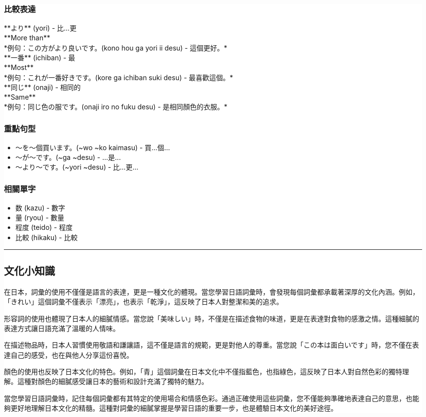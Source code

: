 ### 比較表達

<div style="text-align: left">  
**より** (yori) - 比...更  <br>
**More than**  <br>
*例句：この方がより良いです。(kono hou ga yori ii desu) - 這個更好。*  <br>
</div>  

<div style="text-align: left">  
**一番** (ichiban) - 最  <br>
**Most**  <br>
*例句：これが一番好きです。(kore ga ichiban suki desu) - 最喜歡這個。*  <br>
</div>  

<div style="text-align: left">  
**同じ** (onaji) - 相同的  <br>
**Same**  <br>
*例句：同じ色の服です。(onaji iro no fuku desu) - 是相同顏色的衣服。*  <br>
</div>  

### 重點句型
- ～を～個買います。(~wo ~ko kaimasu) - 買...個...
- ～が～です。(~ga ~desu) - ...是...
- ～より～です。(~yori ~desu) - 比...更...

### 相關單字
- 数 (kazu) - 數字
- 量 (ryou) - 數量
- 程度 (teido) - 程度
- 比較 (hikaku) - 比較

---

## 文化小知識

在日本，詞彙的使用不僅僅是語言的表達，更是一種文化的體現。當您學習日語詞彙時，會發現每個詞彙都承載著深厚的文化內涵。例如，「きれい」這個詞彙不僅表示「漂亮」，也表示「乾淨」，這反映了日本人對整潔和美的追求。

形容詞的使用也體現了日本人的細膩情感。當您說「美味しい」時，不僅是在描述食物的味道，更是在表達對食物的感激之情。這種細膩的表達方式讓日語充滿了溫暖的人情味。

在描述物品時，日本人習慣使用敬語和謙讓語，這不僅是語言的規範，更是對他人的尊重。當您說「この本は面白いです」時，您不僅在表達自己的感受，也在與他人分享這份喜悅。

顏色的使用也反映了日本文化的特色。例如，「青」這個詞彙在日本文化中不僅指藍色，也指綠色，這反映了日本人對自然色彩的獨特理解。這種對顏色的細膩感受讓日本的藝術和設計充滿了獨特的魅力。

當您學習日語詞彙時，記住每個詞彙都有其特定的使用場合和情感色彩。通過正確使用這些詞彙，您不僅能夠準確地表達自己的意思，也能夠更好地理解日本文化的精髓。這種對詞彙的細膩掌握是學習日語的重要一步，也是體驗日本文化的美好途徑。
